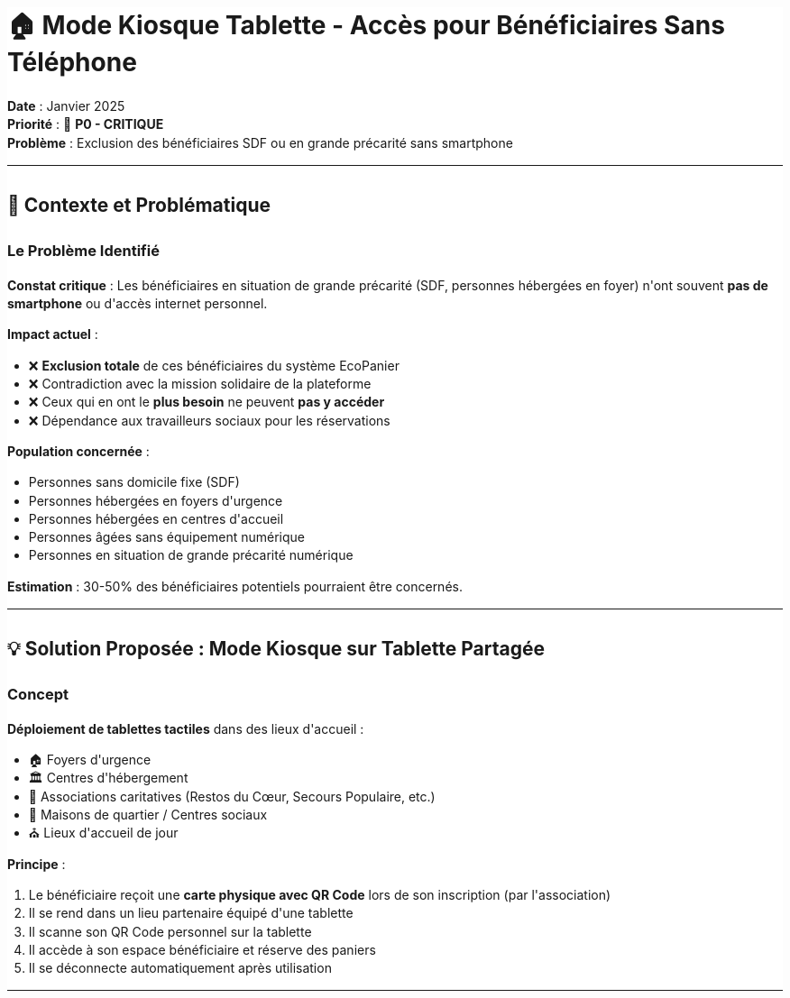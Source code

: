 # 🏠 Mode Kiosque Tablette - Accès pour Bénéficiaires Sans Téléphone

**Date** : Janvier 2025  
**Priorité** : 🔴 **P0 - CRITIQUE**  
**Problème** : Exclusion des bénéficiaires SDF ou en grande précarité sans smartphone

---

## 🎯 Contexte et Problématique

### Le Problème Identifié

**Constat critique** : Les bénéficiaires en situation de grande précarité (SDF, personnes hébergées en foyer) n'ont souvent **pas de smartphone** ou d'accès internet personnel.

**Impact actuel** :
- ❌ **Exclusion totale** de ces bénéficiaires du système EcoPanier
- ❌ Contradiction avec la mission solidaire de la plateforme
- ❌ Ceux qui en ont le **plus besoin** ne peuvent **pas y accéder**
- ❌ Dépendance aux travailleurs sociaux pour les réservations

**Population concernée** :
- Personnes sans domicile fixe (SDF)
- Personnes hébergées en foyers d'urgence
- Personnes hébergées en centres d'accueil
- Personnes âgées sans équipement numérique
- Personnes en situation de grande précarité numérique

**Estimation** : 30-50% des bénéficiaires potentiels pourraient être concernés.

---

## 💡 Solution Proposée : Mode Kiosque sur Tablette Partagée

### Concept

**Déploiement de tablettes tactiles** dans des lieux d'accueil :
- 🏠 Foyers d'urgence
- 🏛️ Centres d'hébergement
- 🤝 Associations caritatives (Restos du Cœur, Secours Populaire, etc.)
- 🏢 Maisons de quartier / Centres sociaux
- ⛪ Lieux d'accueil de jour

**Principe** :
1. Le bénéficiaire reçoit une **carte physique avec QR Code** lors de son inscription (par l'association)
2. Il se rend dans un lieu partenaire équipé d'une tablette
3. Il scanne son QR Code personnel sur la tablette
4. Il accède à son espace bénéficiaire et réserve des paniers
5. Il se déconnecte automatiquement après utilisation

---